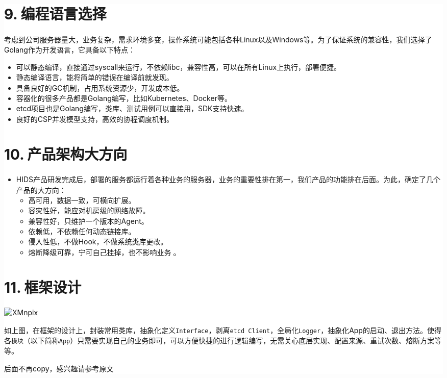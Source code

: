 # 9. 编程语言选择
考虑到公司服务器量大，业务复杂，需求环境多变，操作系统可能包括各种Linux以及Windows等。为了保证系统的兼容性，我们选择了Golang作为开发语言，它具备以下特点：

- 可以静态编译，直接通过syscall来运行，不依赖libc，兼容性高，可以在所有Linux上执行，部署便捷。
- 静态编译语言，能将简单的错误在编译前就发现。
- 具备良好的GC机制，占用系统资源少，开发成本低。
- 容器化的很多产品都是Golang编写，比如Kubernetes、Docker等。
- etcd项目也是Golang编写，类库、测试用例可以直接用，SDK支持快速。
- 良好的CSP并发模型支持，高效的协程调度机制。

# 10. 产品架构大方向
  - HIDS产品研发完成后，部署的服务都运行着各种业务的服务器，业务的重要性排在第一，我们产品的功能排在后面。为此，确定了几个产品的大方向：
    - 高可用，数据一致，可横向扩展。
    - 容灾性好，能应对机房级的网络故障。
    - 兼容性好，只维护一个版本的Agent。
    - 依赖低，不依赖任何动态链接库。
    - 侵入性低，不做Hook，不做系统类库更改。
    - 熔断降级可靠，宁可自己挂掉，也不影响业务 。

# 11. 框架设计
![XMnpix](https://cdn.jsdelivr.net/gh/MarsAuthority/sec_pic@master/uPic/2023-01/XMnpix.jpg)

如上图，在框架的设计上，封装常用类库，抽象化定义`Interface`，剥离`etcd Client`，全局化`Logger`，抽象化App的启动、退出方法。使得各`模块`（以下简称`App`）只需要实现自己的业务即可，可以方便快捷的进行逻辑编写，无需关心底层实现、配置来源、重试次数、熔断方案等等。

后面不再copy，感兴趣请参考原文